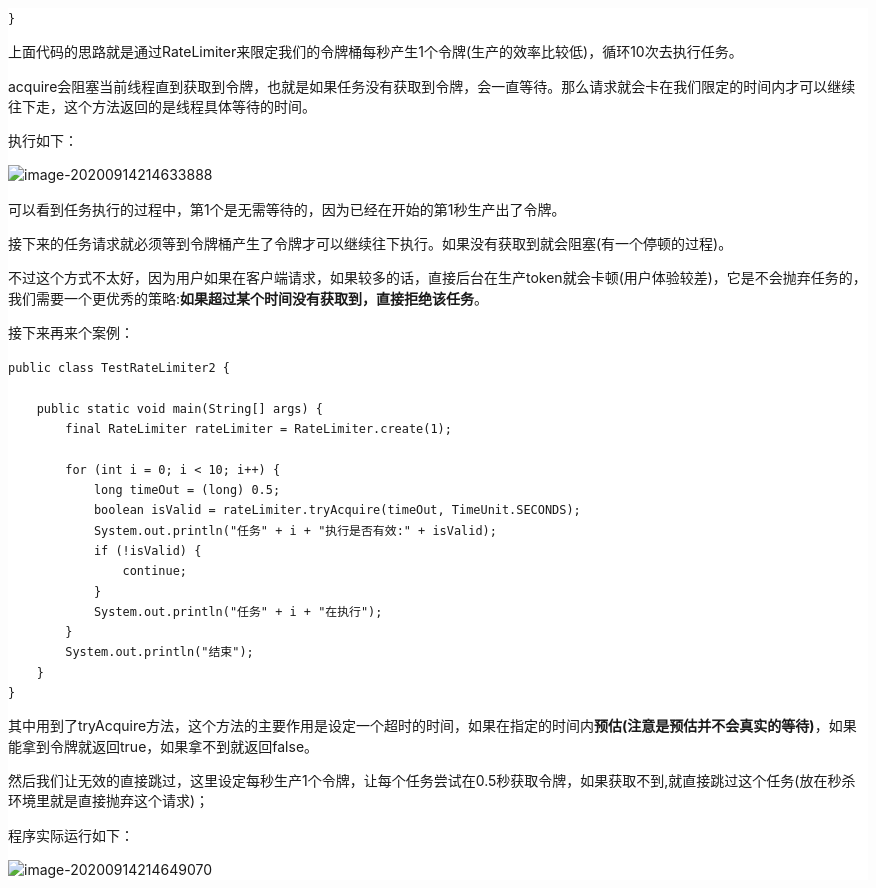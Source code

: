 ```
}
```

上面代码的思路就是通过RateLimiter来限定我们的令牌桶每秒产生1个令牌(生产的效率比较低)，循环10次去执行任务。



acquire会阻塞当前线程直到获取到令牌，也就是如果任务没有获取到令牌，会一直等待。那么请求就会卡在我们限定的时间内才可以继续往下走，这个方法返回的是线程具体等待的时间。



执行如下：

![image-20200914214633888](https://gitee.com/fking86/images4typora/raw/master/imgs/20200914214633.png)

可以看到任务执行的过程中，第1个是无需等待的，因为已经在开始的第1秒生产出了令牌。



接下来的任务请求就必须等到令牌桶产生了令牌才可以继续往下执行。如果没有获取到就会阻塞(有一个停顿的过程)。



不过这个方式不太好，因为用户如果在客户端请求，如果较多的话，直接后台在生产token就会卡顿(用户体验较差)，它是不会抛弃任务的，我们需要一个更优秀的策略:**如果超过某个时间没有获取到，直接拒绝该任务**。



接下来再来个案例：

```
public class TestRateLimiter2 {

    public static void main(String[] args) {
        final RateLimiter rateLimiter = RateLimiter.create(1);

        for (int i = 0; i < 10; i++) {
            long timeOut = (long) 0.5;
            boolean isValid = rateLimiter.tryAcquire(timeOut, TimeUnit.SECONDS);
            System.out.println("任务" + i + "执行是否有效:" + isValid);
            if (!isValid) {
                continue;
            }
            System.out.println("任务" + i + "在执行");
        }
        System.out.println("结束");
    }
}
```

其中用到了tryAcquire方法，这个方法的主要作用是设定一个超时的时间，如果在指定的时间内**预估(注意是预估并不会真实的等待)**，如果能拿到令牌就返回true，如果拿不到就返回false。



然后我们让无效的直接跳过，这里设定每秒生产1个令牌，让每个任务尝试在0.5秒获取令牌，如果获取不到,就直接跳过这个任务(放在秒杀环境里就是直接抛弃这个请求)；



程序实际运行如下：

![image-20200914214649070](https://gitee.com/fking86/images4typora/raw/master/imgs/20200914214649.png)
